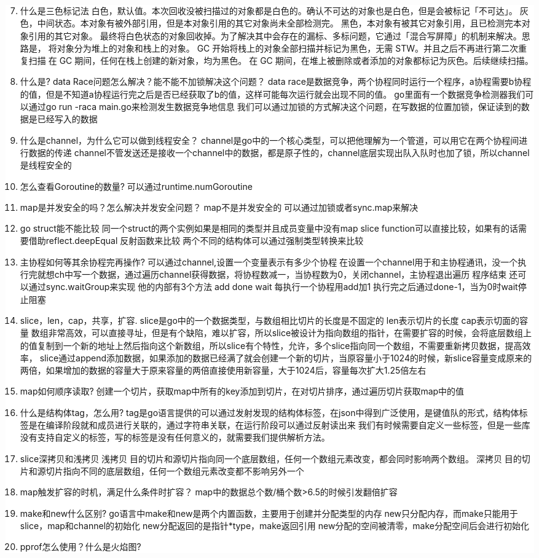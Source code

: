 7. 什么是三色标记法
白色，默认值。本次回收没被扫描过的对象都是白色的。确认不可达的对象也是白色，但是会被标记「不可达」。
灰色，中间状态。本对象有被外部引用，但是本对象引用的其它对象尚未全部检测完。
黑色，本对象有被其它对象引用，且已检测完本对象引用的其它对象。
最终将白色状态的对象回收掉。为了解决其中会存在的漏标、多标问题，它通过「混合写屏障」的机制来解决。思路是，
将对象分为堆上的对象和栈上的对象。
GC 开始将栈上的对象全部扫描并标记为黑色，无需 STW。并且之后不再进行第二次重复扫描
在 GC 期间，任何在栈上创建的新对象，均为黑色。
在 GC 期间，在堆上被删除或者添加的对象都标记为灰色。后续继续扫描。
8. 什么是? data Race问题怎么解决？能不能不加锁解决这个问题？
data race是数据竞争，两个协程同时运行一个程序，a协程需要b协程的值，但是不知道a协程运行完之后是否已经获取了b的值，这样可能每次运行就会出现不同的值。
go里面有一个数据竞争检测器我们可以通过go run -raca main.go来检测发生数据竞争地信息
我们可以通过加锁的方式解决这个问题，在写数据的位置加锁，保证读到的数据是已经写入的数据
9. 什么是channel，为什么它可以做到线程安全？
channel是go中的一个核心类型，可以把他理解为一个管道，可以用它在两个协程间进行数据的传递
channel不管发送还是接收一个channel中的数据，都是原子性的，channel底层实现出队入队时也加了锁，所以channel是线程安全的

10. 怎么查看Goroutine的数量?
可以通过runtime.numGoroutine
11. map是并发安全的吗？怎么解决并发安全问题？
map不是并发安全的
可以通过加锁或者sync.map来解决
12. go struct能不能比较
同一个struct的两个实例如果是相同的类型并且成员变量中没有map slice function可以直接比较，如果有的话需要借助reflect.deepEqual 反射函数来比较
两个不同的结构体可以通过强制类型转换来比较
13. 主协程如何等其余协程完再操作?
可以通过channel,设置一个变量表示有多少个协程
在设置一个channel用于和主协程通讯，没一个执行完就想ch中写一个数据，通过遍历channel获得数据，将协程数减一，当协程数为0，关闭channel，主协程退出遍历 程序结束
还可以通过sync.waitGroup来实现
他的内部有3个方法 add done wait
每执行一个协程用add加1 执行完之后通过done-1，当为0时wait停止阻塞
14. slice，len，cap，共享，扩容.
slice是go中的一个数据类型，与数组相比切片的长度是不固定的
len表示切片的长度 cap表示切面的容量
数组非常高效，可以直接寻址，但是有个缺陷，难以扩容，所以slice被设计为指向数组的指针，在需要扩容的时候，会将底层数组上的值复制到一个新的地址上然后指向这个新数组，所以slice有个特性，允许，多个slice指向同一个数组，不需要重新拷贝数据，提高效率，
slice通过append添加数据，如果添加的数据已经满了就会创建一个新的切片，当原容量小于1024的时候，新slice容量变成原来的两倍，如果增加的数据的容量大于原来容量的两倍直接使用新容量，大于1024后，容量每次扩大1.25倍左右

15. map如何顺序读取?
创建一个切片，获取map中所有的key添加到切片，在对切片排序，通过遍历切片获取map中的值
16. 什么是结构体tag，怎么用?
tag是go语言提供的可以通过发射发现的结构体标签，在json中得到广泛使用，是键值队的形式，结构体标签是在编译阶段就和成员进行关联的，通过字符串关联，在运行阶段可以通过反射读出来
我们有时候需要自定义一些标签，但是一些库没有支持自定义的标签，写的标签是没有任何意义的，就需要我们提供解析方法。
17. slice深拷贝和浅拷贝
浅拷贝
目的切片和源切片指向同一个底层数组，任何一个数组元素改变，都会同时影响两个数组。
深拷贝
目的切片和源切片指向不同的底层数组，任何一个数组元素改变都不影响另外一个
18. map触发扩容的时机，满足什么条件时扩容？
map中的数据总个数/桶个数>6.5的时候引发翻倍扩容
19. make和new什么区别?
go语言中make和new是两个内置函数，主要用于创建并分配类型的内存
new只分配内存，而make只能用于slice，map和channel的初始化
new分配返回的是指针*type，make返回引用
new分配的空间被清零，make分配空间后会进行初始化
20. pprof怎么使用？什么是火焰图?
